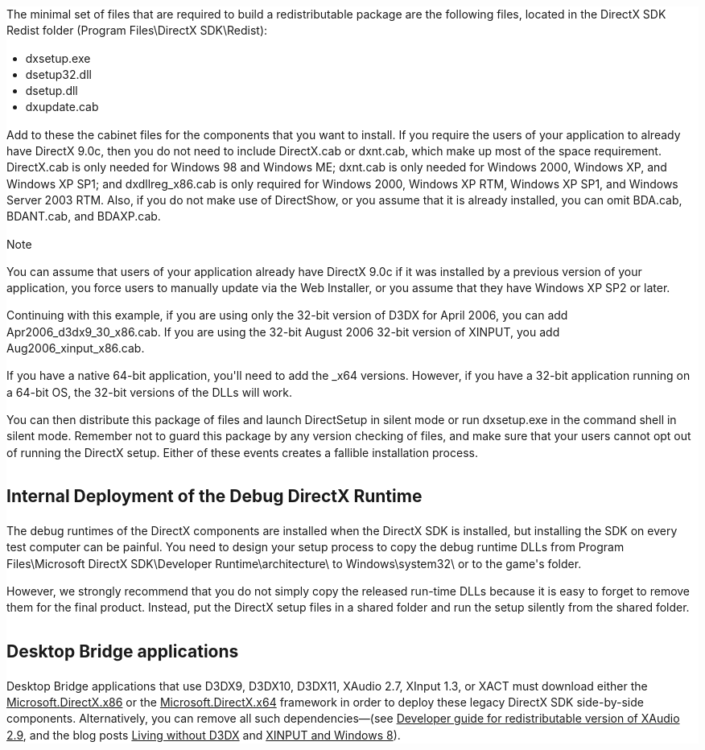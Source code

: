 The minimal set of files that are required to build a redistributable package are the following files, located in the DirectX SDK Redist folder (Program Files\\DirectX SDK\\Redist\):

-   dxsetup.exe
-   dsetup32.dll
-   dsetup.dll
-   dxupdate.cab

Add to these the cabinet files for the components that you want to install. If you require the users of your application to already have DirectX 9.0c, then you do not need to include DirectX.cab or dxnt.cab, which make up most of the space requirement. DirectX.cab is only needed for Windows 98 and Windows ME; dxnt.cab is only needed for Windows 2000, Windows XP, and Windows XP SP1; and dxdllreg\_x86.cab is only required for Windows 2000, Windows XP RTM, Windows XP SP1, and Windows Server 2003 RTM. Also, if you do not make use of DirectShow, or you assume that it is already installed, you can omit BDA.cab, BDANT.cab, and BDAXP.cab.

> [!Note]  
> You can assume that users of your application already have DirectX 9.0c if it was installed by a previous version of your application, you force users to manually update via the Web Installer, or you assume that they have Windows XP SP2 or later.

 

Continuing with this example, if you are using only the 32-bit version of D3DX for April 2006, you can add Apr2006\_d3dx9\_30\_x86.cab. If you are using the 32-bit August 2006 32-bit version of XINPUT, you add Aug2006\_xinput\_x86.cab.

If you have a native 64-bit application, you'll need to add the \_x64 versions. However, if you have a 32-bit application running on a 64-bit OS, the 32-bit versions of the DLLs will work.

You can then distribute this package of files and launch DirectSetup in silent mode or run dxsetup.exe in the command shell in silent mode. Remember not to guard this package by any version checking of files, and make sure that your users cannot opt out of running the DirectX setup. Either of these events creates a fallible installation process.

## Internal Deployment of the Debug DirectX Runtime

The debug runtimes of the DirectX components are installed when the DirectX SDK is installed, but installing the SDK on every test computer can be painful. You need to design your setup process to copy the debug runtime DLLs from Program Files\\Microsoft DirectX SDK\\Developer Runtime\\architecture\\ to Windows\\system32\\ or to the game's folder.

However, we strongly recommend that you do not simply copy the released run-time DLLs because it is easy to forget to remove them for the final product. Instead, put the DirectX setup files in a shared folder and run the setup silently from the shared folder.

## Desktop Bridge applications 

Desktop Bridge applications that use D3DX9, D3DX10, D3DX11, XAudio 2.7, XInput 1.3, or XACT must download either the [Microsoft.DirectX.x86](https://download.microsoft.com/download/c/c/2/cc291a37-2ebd-4ac2-ba5f-4c9124733bf1/UAPSignedBinary_Microsoft.DirectX.x86.appx) or the [Microsoft.DirectX.x64](https://download.microsoft.com/download/c/c/2/cc291a37-2ebd-4ac2-ba5f-4c9124733bf1/UAPSignedBinary_Microsoft.DirectX.x64.appx) framework in order to deploy these legacy DirectX SDK side-by-side components. Alternatively, you can remove all such dependencies&mdash;(see [Developer guide for redistributable version of XAudio 2.9](/windows/win32/xaudio2/xaudio2-redistributable), and the blog posts [Living without D3DX](https://walbourn.github.io/living-without-d3dx/) and [XINPUT and Windows 8](https://walbourn.github.io/xinput-and-windows-8/)).




